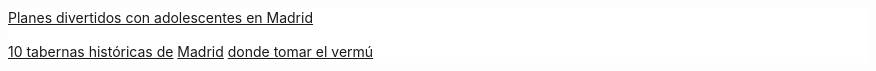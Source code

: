 [Planes divertidos con adolescentes en 
Madrid](https://etheriamagazine.com/2022/12/16/planes-adolescentes-madrid/) 

[10 tabernas históricas 
de](https://etheriamagazine.com/2022/05/20/tabernas-historicas-de-madrid/) [Madrid](https://etheriamagazine.com/2022/05/20/tabernas-historicas-de-madrid/) 
[donde tomar el 
vermú](https://etheriamagazine.com/2022/05/20/tabernas-historicas-de-madrid/)
